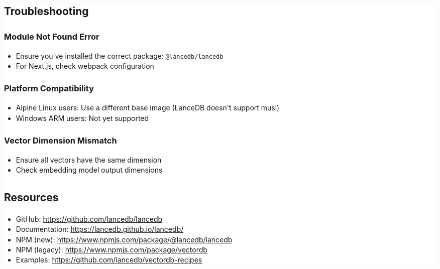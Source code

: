 ## Troubleshooting

### Module Not Found Error
- Ensure you've installed the correct package: `@lancedb/lancedb`
- For Next.js, check webpack configuration

### Platform Compatibility
- Alpine Linux users: Use a different base image (LanceDB doesn't support musl)
- Windows ARM users: Not yet supported

### Vector Dimension Mismatch
- Ensure all vectors have the same dimension
- Check embedding model output dimensions

## Resources

- GitHub: https://github.com/lancedb/lancedb
- Documentation: https://lancedb.github.io/lancedb/
- NPM (new): https://www.npmjs.com/package/@lancedb/lancedb
- NPM (legacy): https://www.npmjs.com/package/vectordb
- Examples: https://github.com/lancedb/vectordb-recipes